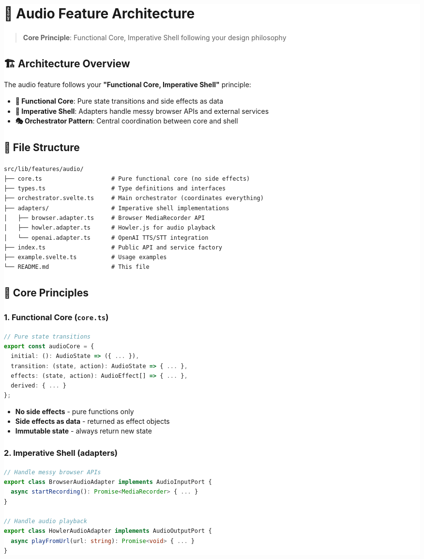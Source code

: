# 🎵 Audio Feature Architecture

> **Core Principle**: Functional Core, Imperative Shell following your design philosophy

## 🏗️ Architecture Overview

The audio feature follows your **"Functional Core, Imperative Shell"** principle:

- **🎯 Functional Core**: Pure state transitions and side effects as data
- **🔌 Imperative Shell**: Adapters handle messy browser APIs and external services
- **🎭 Orchestrator Pattern**: Central coordination between core and shell

## 📁 File Structure

```text
src/lib/features/audio/
├── core.ts                    # Pure functional core (no side effects)
├── types.ts                   # Type definitions and interfaces
├── orchestrator.svelte.ts     # Main orchestrator (coordinates everything)
├── adapters/                  # Imperative shell implementations
│   ├── browser.adapter.ts     # Browser MediaRecorder API
│   ├── howler.adapter.ts      # Howler.js for audio playback
│   └── openai.adapter.ts      # OpenAI TTS/STT integration
├── index.ts                   # Public API and service factory
├── example.svelte.ts          # Usage examples
└── README.md                  # This file
```

## 🎯 Core Principles

### 1. **Functional Core** (`core.ts`)

```typescript
// Pure state transitions
export const audioCore = {
  initial: (): AudioState => ({ ... }),
  transition: (state, action): AudioState => { ... },
  effects: (state, action): AudioEffect[] => { ... },
  derived: { ... }
};
```

- **No side effects** - pure functions only
- **Side effects as data** - returned as effect objects
- **Immutable state** - always return new state

### 2. **Imperative Shell** (adapters)

```typescript
// Handle messy browser APIs
export class BrowserAudioAdapter implements AudioInputPort {
  async startRecording(): Promise<MediaRecorder> { ... }
}

// Handle audio playback
export class HowlerAudioAdapter implements AudioOutputPort {
  async playFromUrl(url: string): Promise<void> { ... }
}
```
